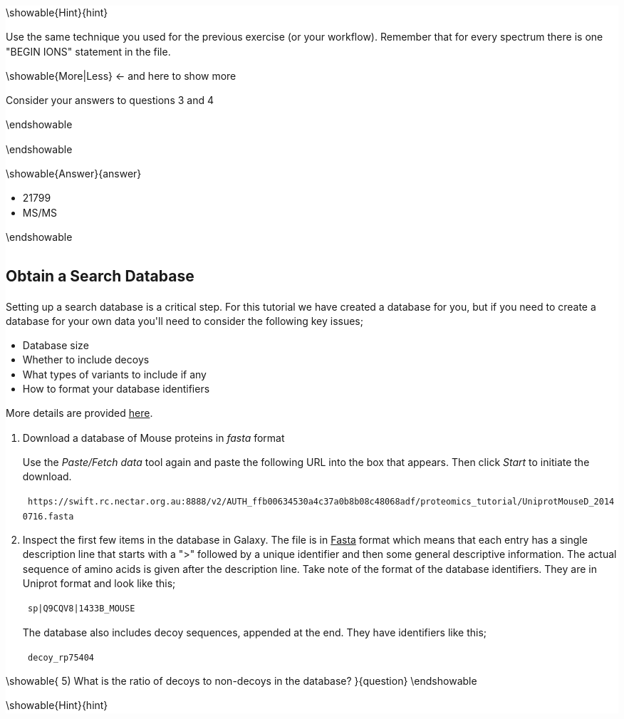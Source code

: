\showable{Hint}{hint}

Use the same technique you used for the previous exercise (or your workflow). Remember that for every spectrum there is one "BEGIN IONS" statement in the file.

\showable{More|Less} &lt;- and here to show more

Consider your answers to questions 3 and 4

\endshowable

\endshowable

\showable{Answer}{answer}

* 21799
* MS/MS

\endshowable


Obtain a Search Database
------------------------

Setting up a search database is a critical step.  For this tutorial we have created a database for you, but if you need to create a database for your own data you'll need to consider the following key issues;

- Database size
- Whether to include decoys
- What types of variants to include if any
- How to format your database identifiers

More details are provided [here](background_protein_databases.md).

1. Download a database of Mouse proteins in _fasta_ format

    Use the _Paste/Fetch data_ tool again and paste the following URL into the box that appears.  Then click _Start_ to initiate the download.

        https://swift.rc.nectar.org.au:8888/v2/AUTH_ffb00634530a4c37a0b8b08c48068adf/proteomics_tutorial/UniprotMouseD_20140716.fasta

2. Inspect the first few items in the database in Galaxy.  The file is in [Fasta](https://en.wikipedia.org/wiki/FASTA_format) format which means that each entry has a single description line that starts with a ">" followed by a unique identifier and then some general descriptive information.  The actual sequence of amino acids is given after the description line. Take note of the format of the database identifiers. They are in Uniprot format and look like this;

        sp|Q9CQV8|1433B_MOUSE

    The database also includes decoy sequences, appended at the end.  They have identifiers like this;

        decoy_rp75404

\showable{ 5) What is the ratio of decoys to non-decoys in the database?
}{question}
\endshowable

\showable{Hint}{hint}

